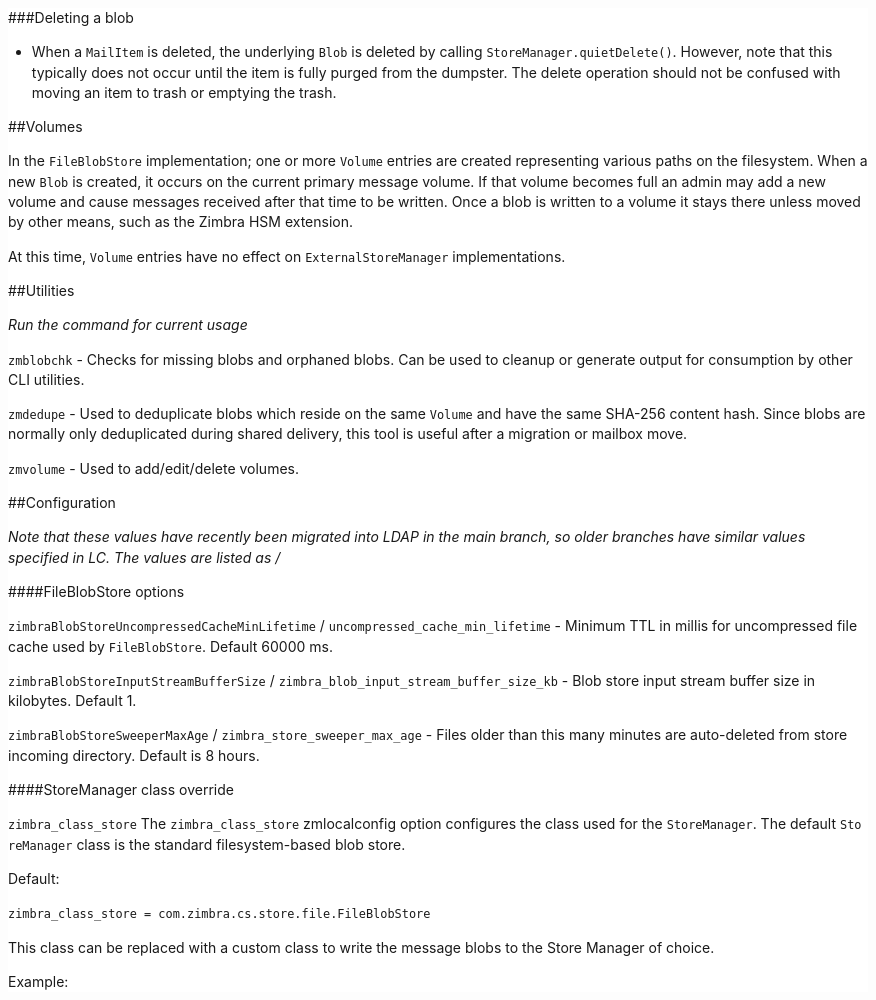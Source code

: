 ###Deleting a blob

* When a `MailItem` is deleted, the underlying `Blob` is deleted by calling `StoreManager.quietDelete()`. However, note that this typically does not occur until the item is fully purged from the dumpster. The delete operation should not be confused with moving an item to trash or emptying the trash.

##Volumes

In the `FileBlobStore` implementation; one or more `Volume` entries are created representing various paths on the filesystem. When a new `Blob` is created, it occurs on the current primary message volume. If that volume becomes full an admin may add a new volume and cause messages received after that time to be written. Once a blob is written to a volume it stays there unless moved by other means, such as the Zimbra HSM extension.

At this time, `Volume` entries have no effect on `ExternalStoreManager` implementations.

##Utilities

*Run the command for current usage*

`zmblobchk` - Checks for missing blobs and orphaned blobs. Can be used to cleanup or generate output for consumption by other CLI utilities.

`zmdedupe` - Used to deduplicate blobs which reside on the same `Volume` and have the same SHA-256 content hash. Since blobs are normally only deduplicated during shared delivery, this tool is useful after a migration or mailbox move.

`zmvolume` - Used to add/edit/delete volumes.


##Configuration

*Note that these values have recently been migrated into LDAP in the main branch, so older branches have similar values specified in LC. The values are listed as <new LDAP attr name>/<old LC key>*

####FileBlobStore options

`zimbraBlobStoreUncompressedCacheMinLifetime` / `uncompressed_cache_min_lifetime` - Minimum TTL in millis for uncompressed file cache used by `FileBlobStore`. Default 60000 ms.

`zimbraBlobStoreInputStreamBufferSize` / `zimbra_blob_input_stream_buffer_size_kb` - Blob store input stream buffer size in kilobytes. Default 1.

`zimbraBlobStoreSweeperMaxAge` / `zimbra_store_sweeper_max_age` - Files older than this many minutes are auto-deleted from store incoming directory. Default is 8 hours.

####StoreManager class override

`zimbra_class_store`
The `zimbra_class_store` zmlocalconfig option configures the class used for the `StoreManager`. The default `StoreManager` class is the standard filesystem-based blob store.

Default:

`zimbra_class_store = com.zimbra.cs.store.file.FileBlobStore`

This class can be replaced with a custom class to write the message blobs to the Store Manager of choice.

Example:
